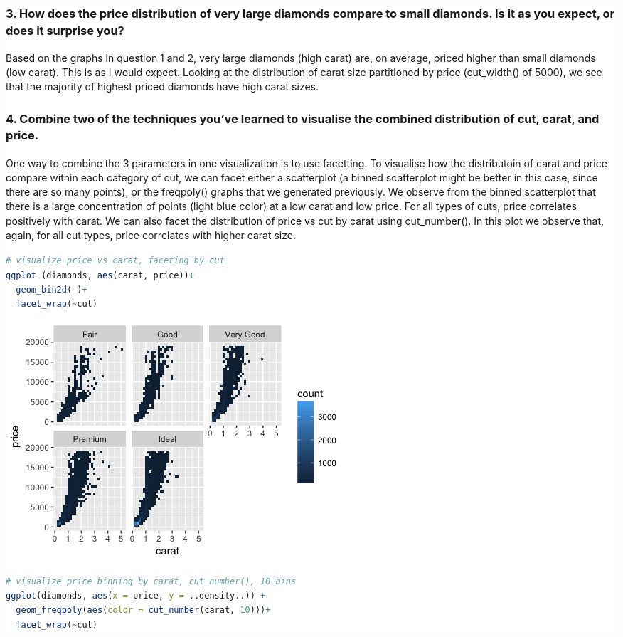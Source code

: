 ### 3. How does the price distribution of very large diamonds compare to small diamonds. Is it as you expect, or does it surprise you?

Based on the graphs in question 1 and 2, very large diamonds (high carat) are, on average, priced higher than small diamonds (low carat). This is as I would expect. Looking at the distribution of carat size partitioned by price (cut\_width() of 5000), we see that the majority of highest priced diamonds have high carat sizes.

### 4. Combine two of the techniques you’ve learned to visualise the combined distribution of cut, carat, and price.

One way to combine the 3 parameters in one visualization is to use facetting. To visualise how the distributoin of carat and price compare within each category of cut, we can facet either a scatterplot (a binned scatterplot might be better in this case, since there are so many points), or the freqpoly() graphs that we generated previously. We observe from the binned scatterplot that there is a large concentration of points (light blue color) at a low carat and low price. For all types of cuts, price correlates positively with carat. We can also facet the distribution of price vs cut by carat using cut\_number(). In this plot we observe that, again, for all cut types, price correlates with higher carat size.

``` r
# visualize price vs carat, faceting by cut
ggplot (diamonds, aes(carat, price))+
  geom_bin2d( )+
  facet_wrap(~cut)
```

![](r4ds_p3_chapters7-8_walkthrough_files/figure-markdown_github/cut_carat_price_facet-1.png)

``` r
# visualize price binning by carat, cut_number(), 10 bins
ggplot(diamonds, aes(x = price, y = ..density..)) +
  geom_freqpoly(aes(color = cut_number(carat, 10)))+
  facet_wrap(~cut)
```
